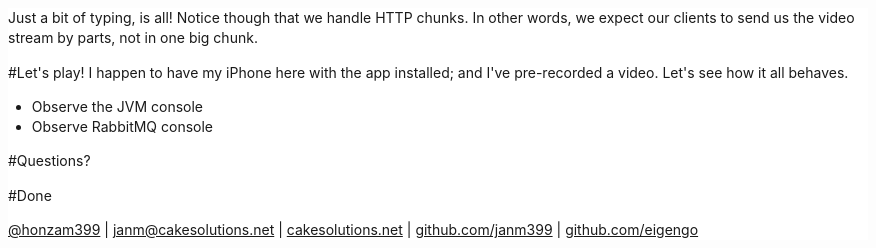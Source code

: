 Just a bit of typing, is all! Notice though that we handle HTTP chunks. In other words, we expect our clients to send us the video stream by parts, not in one big chunk. 

#Let's play!
I happen to have my iPhone here with the app installed; and I've pre-recorded a video. Let's see how it all behaves.

* Observe the JVM console
* Observe RabbitMQ console

#Questions?

#Done

[@honzam399](https://twitter.com/honzam399) |
[janm@cakesolutions.net](mailto:janm@cakesolutions.net) |
[cakesolutions.net](http://www.cakesolutions.net) |
[github.com/janm399](https://github.com/janm399) |
[github.com/eigengo](https://github.com/eigengo)
